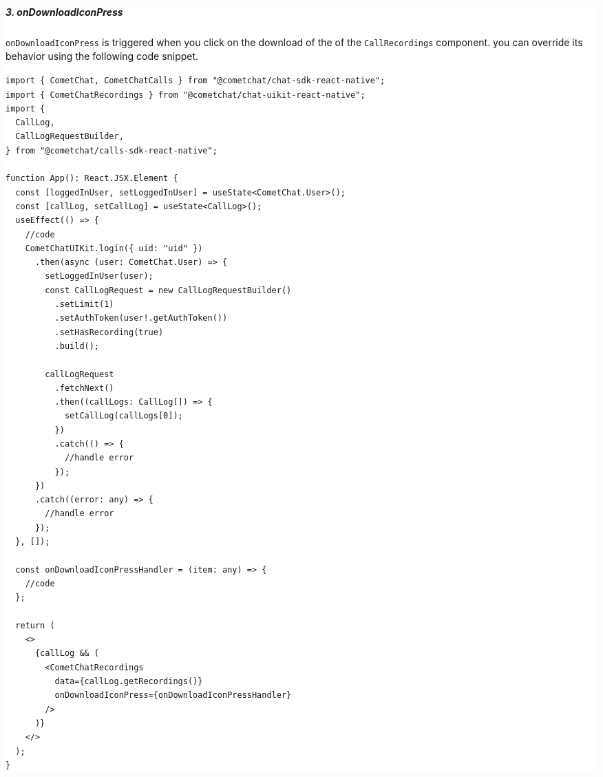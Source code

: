 </TabItem>
</Tabs>

##### 3. onDownloadIconPress

`onDownloadIconPress` is triggered when you click on the download of the of the `CallRecordings` component. you can override its behavior using the following code snippet.

<Tabs>
<TabItem value="typescript" label="App.tsx">

```tsx
import { CometChat, CometChatCalls } from "@cometchat/chat-sdk-react-native";
import { CometChatRecordings } from "@cometchat/chat-uikit-react-native";
import {
  CallLog,
  CallLogRequestBuilder,
} from "@cometchat/calls-sdk-react-native";

function App(): React.JSX.Element {
  const [loggedInUser, setLoggedInUser] = useState<CometChat.User>();
  const [callLog, setCallLog] = useState<CallLog>();
  useEffect(() => {
    //code
    CometChatUIKit.login({ uid: "uid" })
      .then(async (user: CometChat.User) => {
        setLoggedInUser(user);
        const CallLogRequest = new CallLogRequestBuilder()
          .setLimit(1)
          .setAuthToken(user!.getAuthToken())
          .setHasRecording(true)
          .build();

        callLogRequest
          .fetchNext()
          .then((callLogs: CallLog[]) => {
            setCallLog(callLogs[0]);
          })
          .catch(() => {
            //handle error
          });
      })
      .catch((error: any) => {
        //handle error
      });
  }, []);

  const onDownloadIconPressHandler = (item: any) => {
    //code
  };

  return (
    <>
      {callLog && (
        <CometChatRecordings
          data={callLog.getRecordings()}
          onDownloadIconPress={onDownloadIconPressHandler}
        />
      )}
    </>
  );
}
```
